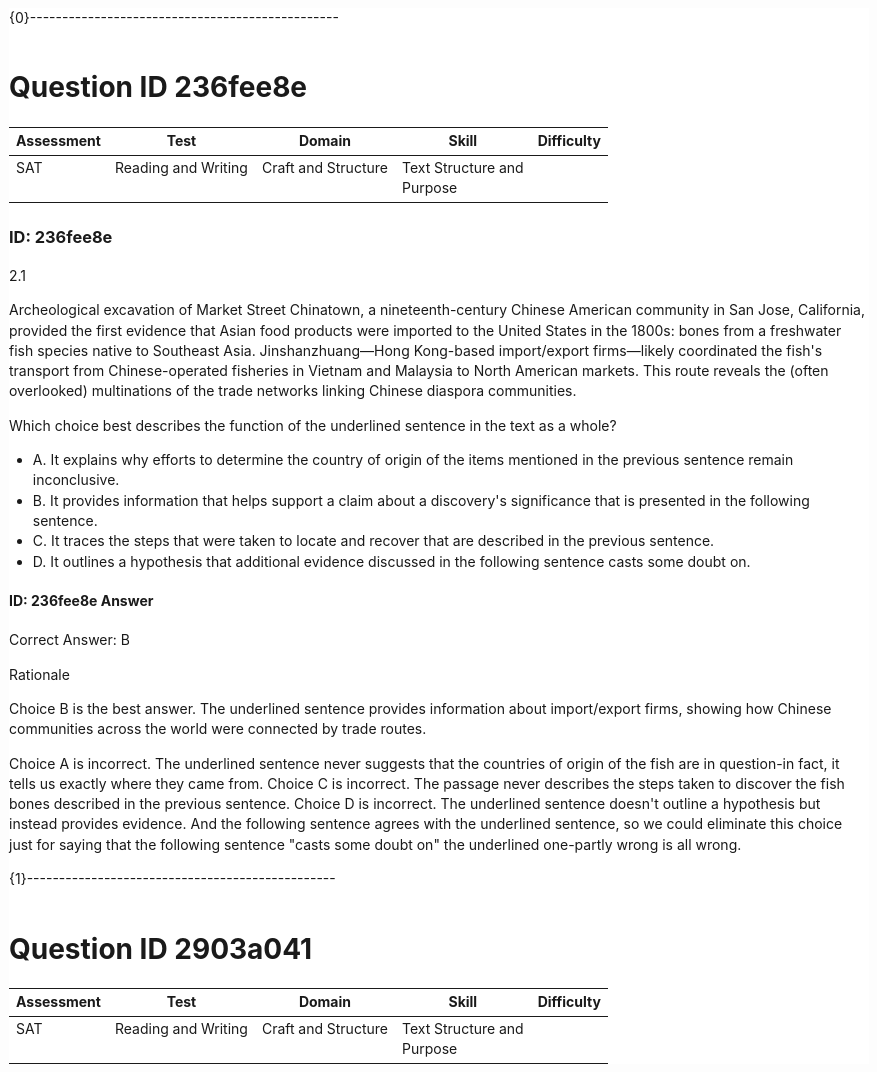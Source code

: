 {0}------------------------------------------------

# Question ID 236fee8e

| Assessment | Test                | Domain              | Skill                         | Difficulty |
|------------|---------------------|---------------------|-------------------------------|------------|
| SAT        | Reading and Writing | Craft and Structure | Text Structure and<br>Purpose |            |

### ID: 236fee8e

2.1

Archeological excavation of Market Street Chinatown, a nineteenth-century Chinese American community in San Jose, California, provided the first evidence that Asian food products were imported to the United States in the 1800s: bones from a freshwater fish species native to Southeast Asia. Jinshanzhuang—Hong Kong-based import/export firms—likely coordinated the fish's transport from Chinese-operated fisheries in Vietnam and Malaysia to North American markets. This route reveals the (often overlooked) multinations of the trade networks linking Chinese diaspora communities.

Which choice best describes the function of the underlined sentence in the text as a whole?

- A. It explains why efforts to determine the country of origin of the items mentioned in the previous sentence remain inconclusive.
- B. It provides information that helps support a claim about a discovery's significance that is presented in the following sentence.
- C. It traces the steps that were taken to locate and recover that are described in the previous sentence.
- D. It outlines a hypothesis that additional evidence discussed in the following sentence casts some doubt on.

#### ID: 236fee8e Answer

Correct Answer: B

Rationale

Choice B is the best answer. The underlined sentence provides information about import/export firms, showing how Chinese communities across the world were connected by trade routes.

Choice A is incorrect. The underlined sentence never suggests that the countries of origin of the fish are in question-in fact, it tells us exactly where they came from. Choice C is incorrect. The passage never describes the steps taken to discover the fish bones described in the previous sentence. Choice D is incorrect. The underlined sentence doesn't outline a hypothesis but instead provides evidence. And the following sentence agrees with the underlined sentence, so we could eliminate this choice just for saying that the following sentence "casts some doubt on" the underlined one-partly wrong is all wrong.

{1}------------------------------------------------

# Question ID 2903a041

| Assessment | Test                | Domain              | Skill                         | Difficulty |
|------------|---------------------|---------------------|-------------------------------|------------|
| SAT        | Reading and Writing | Craft and Structure | Text Structure and<br>Purpose |            |
